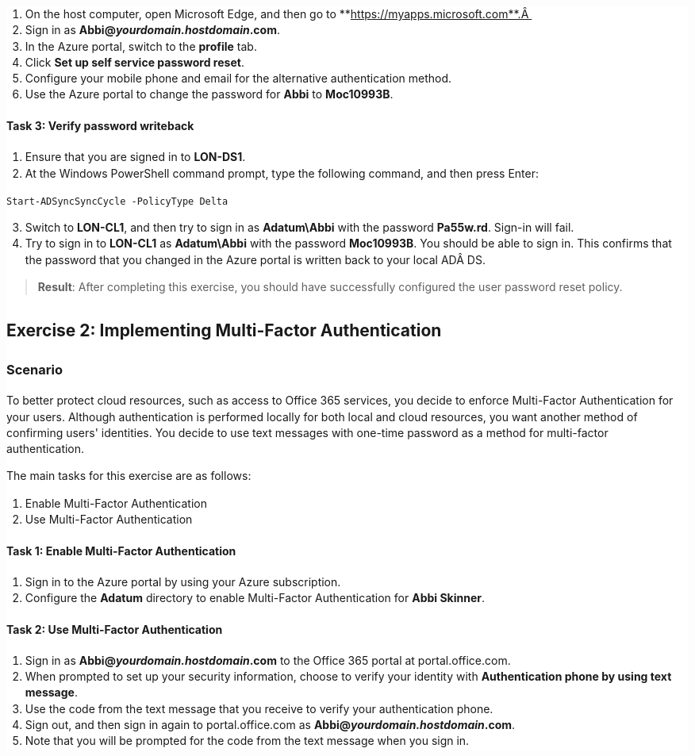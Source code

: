 1.  On the host computer, open Microsoft Edge, and then go to  **https://myapps.microsoft.com**.Â 
2.  Sign in as  **Abbi\@_yourdomain.hostdomain_.com**.
3.  In the Azure portal, switch to the  **profile** tab.
4.  Click  **Set up self service password reset**.
5.  Configure your mobile phone and email for the alternative authentication method.
6.  Use the Azure portal to change the password for  **Abbi** to **Moc10993B**. 


#### Task 3: Verify password writeback
  
1.  Ensure that you are signed in to  **LON-DS1**.
2.  At the Windows PowerShell command prompt, type the following command, and then press Enter:

  ```
  Start-ADSyncSyncCycle -PolicyType Delta
  ```

3.  Switch to  **LON-CL1**, and then try to sign in as  **Adatum\\Abbi** with the password **Pa55w.rd**. Sign-in will fail.
4.  Try to sign in to  **LON-CL1** as **Adatum\\Abbi** with the password **Moc10993B**. You should be able to sign in. This confirms that the password that you changed in the Azure portal is written back to your local ADÂ DS.

>  **Result**: After completing this exercise, you should have successfully configured the user password reset policy.


## Exercise 2: Implementing Multi-Factor Authentication
  
### Scenario
  To better protect cloud resources, such as access to Office 365 services, you decide to enforce Multi-Factor Authentication for your users. Although authentication is performed locally for both local and cloud resources, you want another method of confirming users' identities. You decide to use text messages with one-time password as a method for multi-factor authentication.

The main tasks for this exercise are as follows:

1.  Enable Multi-Factor Authentication
2.  Use Multi-Factor Authentication


#### Task 1: Enable Multi-Factor Authentication
  
1.  Sign in to the Azure portal by using your Azure subscription.
2.  Configure the  **Adatum** directory to enable Multi-Factor Authentication for **Abbi Skinner**. 


#### Task 2: Use Multi-Factor Authentication
  
1.  Sign in as  **Abbi\@_yourdomain.hostdomain_.com** to the Office 365 portal at portal.office.com.
2.  When prompted to set up your security information, choose to verify your identity with  **Authentication phone by using text message**.
3.  Use the code from the text message that you receive to verify your authentication phone.
4.  Sign out, and then sign in again to portal.office.com as  **Abbi\@_yourdomain.hostdomain_.com**.
5.  Note that you will be prompted for the code from the text message when you sign in.
